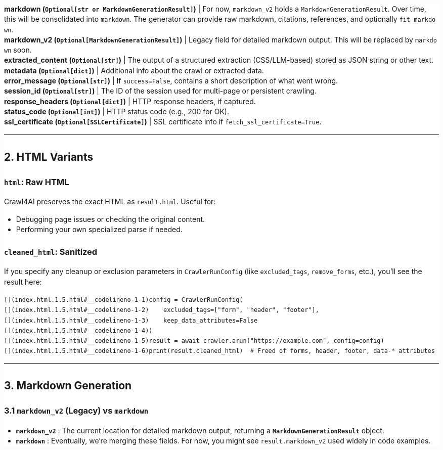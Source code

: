 **markdown (`Optional[str or MarkdownGenerationResult]`)** | For now, `markdown_v2` holds a `MarkdownGenerationResult`. Over time, this will be consolidated into `markdown`. The generator can provide raw markdown, citations, references, and optionally `fit_markdown`.  
**markdown_v2 (`Optional[MarkdownGenerationResult]`)** | Legacy field for detailed markdown output. This will be replaced by `markdown` soon.  
**extracted_content (`Optional[str]`)** | The output of a structured extraction (CSS/LLM-based) stored as JSON string or other text.  
**metadata (`Optional[dict]`)** | Additional info about the crawl or extracted data.  
**error_message (`Optional[str]`)** | If `success=False`, contains a short description of what went wrong.  
**session_id (`Optional[str]`)** | The ID of the session used for multi-page or persistent crawling.  
**response_headers (`Optional[dict]`)** | HTTP response headers, if captured.  
**status_code (`Optional[int]`)** | HTTP status code (e.g., 200 for OK).  
**ssl_certificate (`Optional[SSLCertificate]`)** | SSL certificate info if `fetch_ssl_certificate=True`.  
  
* * *

## 2\. HTML Variants

### `html`: Raw HTML

Crawl4AI preserves the exact HTML as `result.html`. Useful for:

  * Debugging page issues or checking the original content.
  * Performing your own specialized parse if needed.



### `cleaned_html`: Sanitized

If you specify any cleanup or exclusion parameters in `CrawlerRunConfig` (like `excluded_tags`, `remove_forms`, etc.), you’ll see the result here:
    
    
    [](index.html.1.5.html#__codelineno-1-1)config = CrawlerRunConfig(
    [](index.html.1.5.html#__codelineno-1-2)    excluded_tags=["form", "header", "footer"],
    [](index.html.1.5.html#__codelineno-1-3)    keep_data_attributes=False
    [](index.html.1.5.html#__codelineno-1-4))
    [](index.html.1.5.html#__codelineno-1-5)result = await crawler.arun("https://example.com", config=config)
    [](index.html.1.5.html#__codelineno-1-6)print(result.cleaned_html)  # Freed of forms, header, footer, data-* attributes
    

* * *

## 3\. Markdown Generation

### 3.1 `markdown_v2` (Legacy) vs `markdown`

  * **`markdown_v2`** : The current location for detailed markdown output, returning a **`MarkdownGenerationResult`** object. 
  * **`markdown`** : Eventually, we’re merging these fields. For now, you might see `result.markdown_v2` used widely in code examples.
